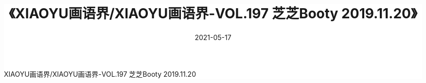 ﻿---
layout: post
title:  《XIAOYU画语界/XIAOYU画语界-VOL.197 芝芝Booty 2019.11.20》
date:   2021-05-17
img: http://img.660000.xyz/Sharelink/网络美图/2021/XIAOYU画语界/XIAOYU画语界-VOL.197 芝芝Booty 2019.11.20/000.jpg
categories: [美女, 清纯, 唯美]
---

XIAOYU画语界/XIAOYU画语界-VOL.197 芝芝Booty 2019.11.20
